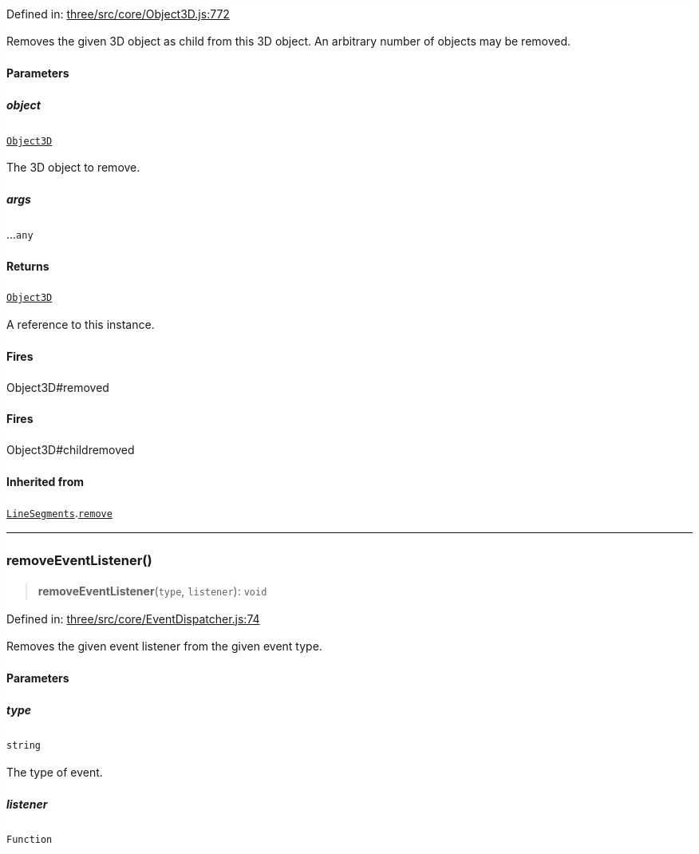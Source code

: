 Defined in: [three/src/core/Object3D.js:772](https://github.com/DefinitelyMaybe/three-i18n/blob/fa57b79433d1c349ffb23a78727299c8d4190136/three/src/core/Object3D.js#L772)

Removes the given 3D object as child from this 3D object.
An arbitrary number of objects may be removed.

#### Parameters

##### object

[`Object3D`](/reference/three/classes/object3d/)

The 3D object to remove.

##### args

...`any`

#### Returns

[`Object3D`](/reference/three/classes/object3d/)

A reference to this instance.

#### Fires

Object3D#removed

#### Fires

Object3D#childremoved

#### Inherited from

[`LineSegments`](/reference/three/classes/linesegments/).[`remove`](/reference/three/classes/linesegments/#remove)

***

### removeEventListener()

> **removeEventListener**(`type`, `listener`): `void`

Defined in: [three/src/core/EventDispatcher.js:74](https://github.com/DefinitelyMaybe/three-i18n/blob/fa57b79433d1c349ffb23a78727299c8d4190136/three/src/core/EventDispatcher.js#L74)

Removes the given event listener from the given event type.

#### Parameters

##### type

`string`

The type of event.

##### listener

`Function`
